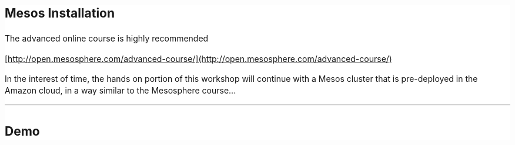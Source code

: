 
## Mesos Installation

The advanced online course is highly recommended

[http://open.mesosphere.com/advanced-course/](http://open.mesosphere.com/advanced-course/)

In the interest of time, the hands on portion of this workshop will continue with a Mesos cluster that is pre-deployed in the Amazon cloud, in a way similar to the Mesosphere course...

---

## Demo
 